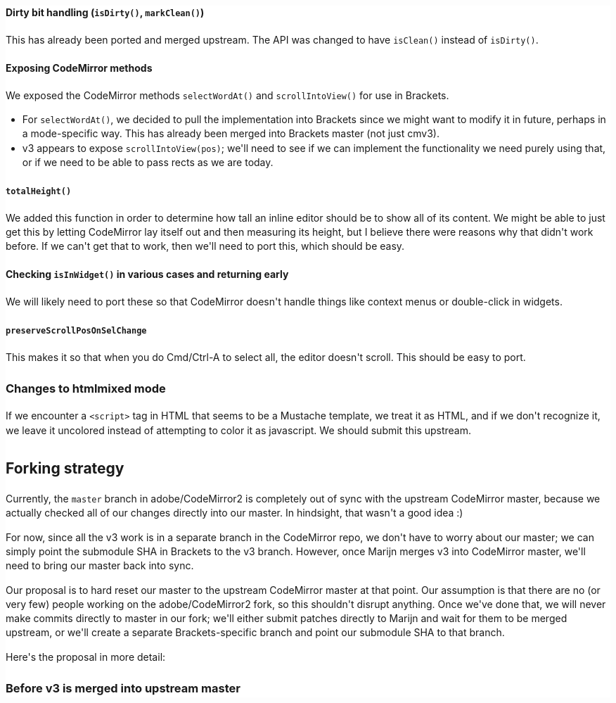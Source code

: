 #### Dirty bit handling (`isDirty()`, `markClean()`)
This has already been ported and merged upstream. The API was changed to have `isClean()` instead of `isDirty()`.

#### Exposing CodeMirror methods
We exposed the CodeMirror methods `selectWordAt()` and `scrollIntoView()` for use in Brackets. 
* For `selectWordAt()`, we decided to pull the implementation into Brackets since we might want to modify it in future, perhaps in a mode-specific way. This has already been merged into Brackets master (not just cmv3).
* v3 appears to expose `scrollIntoView(pos)`; we'll need to see if we can implement the functionality we need purely using that, or if we need to be able to pass rects as we are today.

#### `totalHeight()`
We added this function in order to determine how tall an inline editor should be to show all of its content. We might be able to just get this by letting CodeMirror lay itself out and then measuring its height, but I believe there were reasons why that didn't work before. If we can't get that to work, then we'll need to port this, which should be easy.

#### Checking `isInWidget()` in various cases and returning early
We will likely need to port these so that CodeMirror doesn't handle things like context menus or double-click in widgets.

#### `preserveScrollPosOnSelChange`
This makes it so that when you do Cmd/Ctrl-A to select all, the editor doesn't scroll. This should be easy to port.

### Changes to htmlmixed mode
If we encounter a `<script>` tag in HTML that seems to be a Mustache template, we treat it as HTML, and if we don't recognize it, we leave it uncolored instead of attempting to color it as javascript. We should submit this upstream.

## Forking strategy

Currently, the `master` branch in adobe/CodeMirror2 is completely out of sync with the upstream CodeMirror master, because we actually checked all of our changes directly into our master. In hindsight, that wasn't a good idea :)

For now, since all the v3 work is in a separate branch in the CodeMirror repo, we don't have to worry about our master; we can simply point the submodule SHA in Brackets to the v3 branch. However, once Marijn merges v3 into CodeMirror master, we'll need to bring our master back into sync.

Our proposal is to hard reset our master to the upstream CodeMirror master at that point. Our assumption is that there are no (or very few) people working on the adobe/CodeMirror2 fork, so this shouldn't disrupt anything. Once we've done that, we will never make commits directly to master in our fork; we'll either submit patches directly to Marijn and wait for them to be merged upstream, or we'll create a separate Brackets-specific branch and point our submodule SHA to that branch.

Here's the proposal in more detail:

### Before v3 is merged into upstream master
